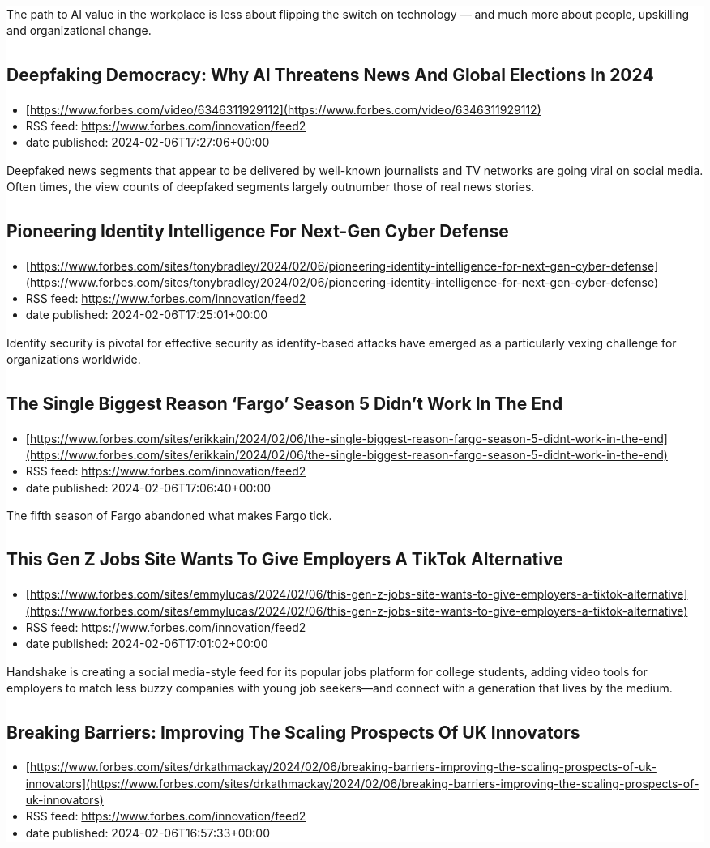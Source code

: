 The path to AI value in the workplace is less about flipping the switch on technology — and much more about people, upskilling and organizational change.

## Deepfaking Democracy: Why AI Threatens News And Global Elections In 2024
 - [https://www.forbes.com/video/6346311929112](https://www.forbes.com/video/6346311929112)
 - RSS feed: https://www.forbes.com/innovation/feed2
 - date published: 2024-02-06T17:27:06+00:00

Deepfaked news segments that appear to be delivered by well-known journalists and TV networks are going viral on social media. Often times, the view counts of deepfaked segments largely outnumber those of real news stories.

## Pioneering Identity Intelligence For Next-Gen Cyber Defense
 - [https://www.forbes.com/sites/tonybradley/2024/02/06/pioneering-identity-intelligence-for-next-gen-cyber-defense](https://www.forbes.com/sites/tonybradley/2024/02/06/pioneering-identity-intelligence-for-next-gen-cyber-defense)
 - RSS feed: https://www.forbes.com/innovation/feed2
 - date published: 2024-02-06T17:25:01+00:00

Identity security is pivotal for effective security as identity-based attacks have emerged as a particularly vexing challenge for organizations worldwide.

## The Single Biggest Reason ‘Fargo’ Season 5 Didn’t Work In The End
 - [https://www.forbes.com/sites/erikkain/2024/02/06/the-single-biggest-reason-fargo-season-5-didnt-work-in-the-end](https://www.forbes.com/sites/erikkain/2024/02/06/the-single-biggest-reason-fargo-season-5-didnt-work-in-the-end)
 - RSS feed: https://www.forbes.com/innovation/feed2
 - date published: 2024-02-06T17:06:40+00:00

The fifth season of Fargo abandoned what makes Fargo tick.

## This Gen Z Jobs Site Wants To Give Employers A TikTok Alternative
 - [https://www.forbes.com/sites/emmylucas/2024/02/06/this-gen-z-jobs-site-wants-to-give-employers-a-tiktok-alternative](https://www.forbes.com/sites/emmylucas/2024/02/06/this-gen-z-jobs-site-wants-to-give-employers-a-tiktok-alternative)
 - RSS feed: https://www.forbes.com/innovation/feed2
 - date published: 2024-02-06T17:01:02+00:00

Handshake is creating a social media-style feed for its popular jobs platform for college students, adding video tools for employers to match less buzzy companies with young job seekers—and connect with a generation that lives by the medium.

## Breaking Barriers: Improving The Scaling Prospects Of UK Innovators
 - [https://www.forbes.com/sites/drkathmackay/2024/02/06/breaking-barriers-improving-the-scaling-prospects-of-uk-innovators](https://www.forbes.com/sites/drkathmackay/2024/02/06/breaking-barriers-improving-the-scaling-prospects-of-uk-innovators)
 - RSS feed: https://www.forbes.com/innovation/feed2
 - date published: 2024-02-06T16:57:33+00:00
